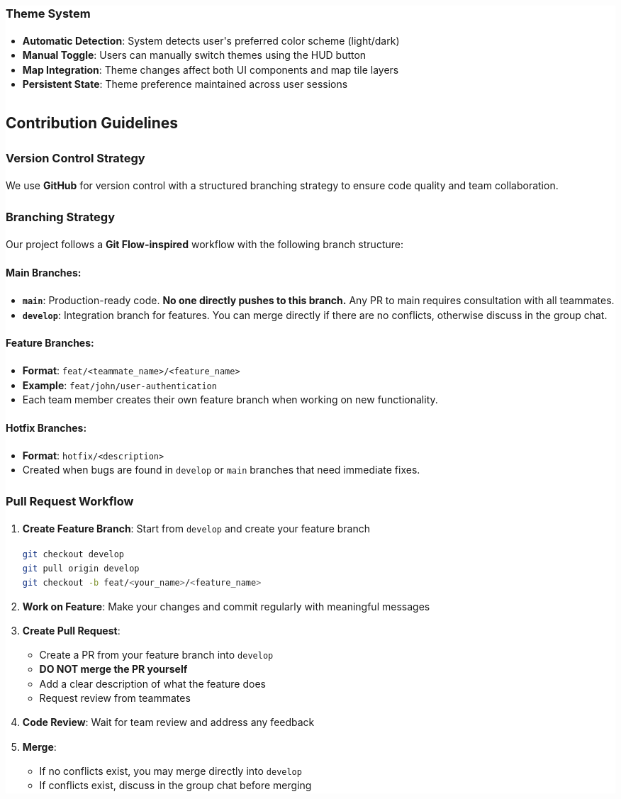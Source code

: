 ### Theme System

- **Automatic Detection**: System detects user's preferred color scheme (light/dark)
- **Manual Toggle**: Users can manually switch themes using the HUD button
- **Map Integration**: Theme changes affect both UI components and map tile layers
- **Persistent State**: Theme preference maintained across user sessions

## Contribution Guidelines

### Version Control Strategy

We use **GitHub** for version control with a structured branching strategy to ensure code quality and team collaboration.

### Branching Strategy

Our project follows a **Git Flow-inspired** workflow with the following branch structure:

#### Main Branches:
- **`main`**: Production-ready code. **No one directly pushes to this branch.** Any PR to main requires consultation with all teammates.
- **`develop`**: Integration branch for features. You can merge directly if there are no conflicts, otherwise discuss in the group chat.

#### Feature Branches:
- **Format**: `feat/<teammate_name>/<feature_name>`
- **Example**: `feat/john/user-authentication`
- Each team member creates their own feature branch when working on new functionality.

#### Hotfix Branches:
- **Format**: `hotfix/<description>`
- Created when bugs are found in `develop` or `main` branches that need immediate fixes.

### Pull Request Workflow

1. **Create Feature Branch**: Start from `develop` and create your feature branch
   ```bash
   git checkout develop
   git pull origin develop
   git checkout -b feat/<your_name>/<feature_name>
   ```

2. **Work on Feature**: Make your changes and commit regularly with meaningful messages

3. **Create Pull Request**: 
   - Create a PR from your feature branch into `develop`
   - **DO NOT merge the PR yourself**
   - Add a clear description of what the feature does
   - Request review from teammates

4. **Code Review**: Wait for team review and address any feedback

5. **Merge**: 
   - If no conflicts exist, you may merge directly into `develop`
   - If conflicts exist, discuss in the group chat before merging
